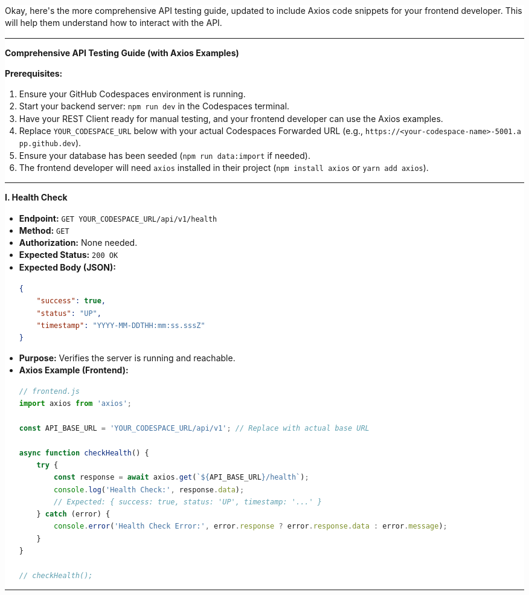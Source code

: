 Okay, here's the more comprehensive API testing guide, updated to include Axios code snippets for your frontend developer. This will help them understand how to interact with the API.

---

**Comprehensive API Testing Guide (with Axios Examples)**

**Prerequisites:**
1.  Ensure your GitHub Codespaces environment is running.
2.  Start your backend server: `npm run dev` in the Codespaces terminal.
3.  Have your REST Client ready for manual testing, and your frontend developer can use the Axios examples.
4.  Replace `YOUR_CODESPACE_URL` below with your actual Codespaces Forwarded URL (e.g., `https://<your-codespace-name>-5001.app.github.dev`).
5.  Ensure your database has been seeded (`npm run data:import` if needed).
6.  The frontend developer will need `axios` installed in their project (`npm install axios` or `yarn add axios`).

---

**I. Health Check**

*   **Endpoint:** `GET YOUR_CODESPACE_URL/api/v1/health`
*   **Method:** `GET`
*   **Authorization:** None needed.
*   **Expected Status:** `200 OK`
*   **Expected Body (JSON):**
    ```json
    {
        "success": true,
        "status": "UP",
        "timestamp": "YYYY-MM-DDTHH:mm:ss.sssZ"
    }
    ```
*   **Purpose:** Verifies the server is running and reachable.
*   **Axios Example (Frontend):**
    ```javascript
    // frontend.js
    import axios from 'axios';

    const API_BASE_URL = 'YOUR_CODESPACE_URL/api/v1'; // Replace with actual base URL

    async function checkHealth() {
        try {
            const response = await axios.get(`${API_BASE_URL}/health`);
            console.log('Health Check:', response.data);
            // Expected: { success: true, status: 'UP', timestamp: '...' }
        } catch (error) {
            console.error('Health Check Error:', error.response ? error.response.data : error.message);
        }
    }

    // checkHealth();
    ```

---